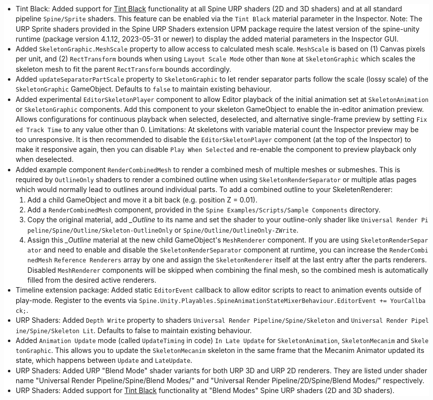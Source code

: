   * Tint Black: Added support for [Tint Black](http://en.esotericsoftware.com/spine-slots#Tint-black) functionality at all Spine URP shaders (2D and 3D shaders) and at all standard pipeline `Spine/Sprite` shaders. This feature can be enabled via the `Tint Black` material parameter in the Inspector. Note: The URP Sprite shaders provided in the Spine URP Shaders extension UPM package require the latest version of the spine-unity runtime (package version 4.1.12, 2023-05-31 or newer) to display the added material parameters in the Inspector GUI.
  * Added `SkeletonGraphic.MeshScale` property to allow access to calculated mesh scale. `MeshScale` is based on (1) Canvas pixels per unit, and (2) `RectTransform` bounds when using `Layout Scale Mode` other than `None` at `SkeletonGraphic` which scales the skeleton mesh to fit the parent `RectTransform` bounds accordingly.
  * Added `updateSeparatorPartScale` property to `SkeletonGraphic` to let render separator parts follow the scale (lossy scale) of the `SkeletonGraphic` GameObject. Defaults to `false` to maintain existing behaviour.
  * Added experimental `EditorSkeletonPlayer` component to allow Editor playback of the initial animation set at `SkeletonAnimation` or `SkeletonGraphic` components. Add this component to your skeleton GameObject to enable the in-editor animation preview. Allows configurations for continuous playback when selected, deselected, and alternative single-frame preview by setting `Fixed Track Time` to any value other than 0. Limitations: At skeletons with variable material count the Inspector preview may be too unresponsive. It is then recommended to disable the `EditorSkeletonPlayer` component (at the top of the Inspector) to make it responsive again, then you can disable `Play When Selected` and re-enable the component to preview playback only when deselected.
  * Added example component `RenderCombinedMesh` to render a combined mesh of multiple meshes or submeshes. This is required by `OutlineOnly` shaders to render a combined outline when using `SkeletonRenderSeparator` or multiple atlas pages which would normally lead to outlines around individual parts. To add a combined outline to your SkeletenRenderer:
    1) Add a child GameObject and move it a bit back (e.g. position Z = 0.01).
    2) Add a `RenderCombinedMesh` component, provided in the `Spine Examples/Scripts/Sample Components` directory.
    3) Copy the original material, add *_Outline* to its name and set the shader to your outline-only shader like `Universal Render Pipeline/Spine/Outline/Skeleton-OutlineOnly` or `Spine/Outline/OutlineOnly-ZWrite`.
    4) Assign this *_Outline* material at the new child GameObject's `MeshRenderer` component.
    If you are using `SkeletonRenderSeparator` and need to enable and disable the `SkeletonRenderSeparator` component at runtime, you can increase the `RenderCombinedMesh` `Reference Renderers` array by one and assign the `SkeletonRenderer` itself at the last entry after the parts renderers. Disabled `MeshRenderer` components will be skipped when combining the final mesh, so the combined mesh is automatically filled from the desired active renderers.
  * Timeline extension package: Added static `EditorEvent` callback to allow editor scripts to react to animation events outside of play-mode. Register to the events via `Spine.Unity.Playables.SpineAnimationStateMixerBehaviour.EditorEvent += YourCallback;`.
  * URP Shaders: Added `Depth Write` property to shaders `Universal Render Pipeline/Spine/Skeleton` and `Universal Render Pipeline/Spine/Skeleton Lit`. Defaults to false to maintain existing behaviour.
  * Added `Animation Update` mode (called `UpdateTiming` in code) `In Late Update` for `SkeletonAnimation`, `SkeletonMecanim` and `SkeletonGraphic`. This allows you to update the `SkeletonMecanim` skeleton in the same frame that the Mecanim Animator updated its state, which happens between `Update` and `LateUpdate`.
  * URP Shaders: Added URP "Blend Mode" shader variants for both URP 3D and URP 2D renderers. They are listed under shader name "Universal Render Pipeline/Spine/Blend Modes/" and "Universal Render Pipeline/2D/Spine/Blend Modes/" respectively.
  * URP Shaders: Added support for [Tint Black](http://en.esotericsoftware.com/spine-slots#Tint-black) functionality at "Blend Modes" Spine URP shaders (2D and 3D shaders).
